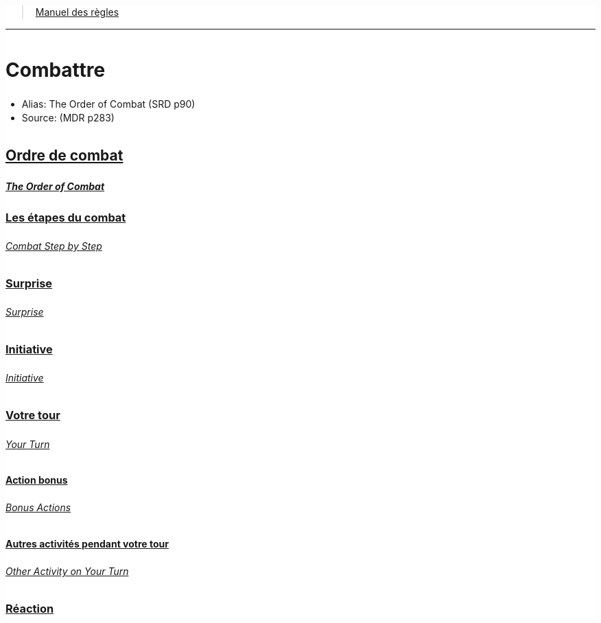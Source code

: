 ﻿>  [Manuel des règles](index.md)

---


# Combattre

- Alias: The Order of Combat (SRD p90)
- Source: (MDR p283)



## [Ordre de combat](hd_combat_ordre_de_combat.md)

##### _[The Order of Combat](hd_combat_ordre_de_combat.md)_



### [Les étapes du combat](hd_combat_les_etapes_du_combat.md)

###### _[Combat Step by Step](hd_combat_les_etapes_du_combat.md)_



### [Surprise](hd_combat_surprise.md)

###### _[Surprise](hd_combat_surprise.md)_



### [Initiative](hd_combat_initiative.md)

###### _[Initiative](hd_combat_initiative.md)_



### [Votre tour](hd_combat_votre_tour.md)

###### _[Your Turn](hd_combat_votre_tour.md)_



#### [Action bonus](hd_combat_action_bonus.md)

###### _[Bonus Actions](hd_combat_action_bonus.md)_



#### [Autres activités pendant votre tour](hd_combat_autres_activites_pendant_votre_tour.md)

###### _[Other Activity on Your Turn](hd_combat_autres_activites_pendant_votre_tour.md)_



### [Réaction](hd_combat_reaction.md)
